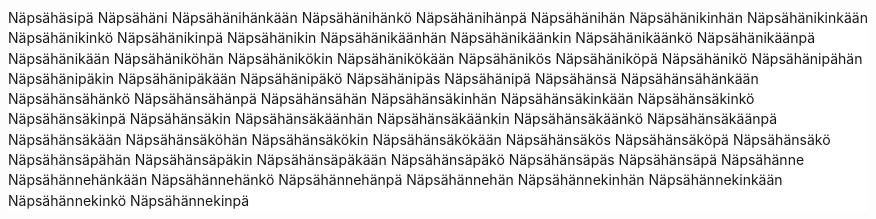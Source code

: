 Näpsähäsipä
Näpsähäni
Näpsähänihänkään
Näpsähänihänkö
Näpsähänihänpä
Näpsähänihän
Näpsähänikinhän
Näpsähänikinkään
Näpsähänikinkö
Näpsähänikinpä
Näpsähänikin
Näpsähänikäänhän
Näpsähänikäänkin
Näpsähänikäänkö
Näpsähänikäänpä
Näpsähänikään
Näpsähäniköhän
Näpsähänikökin
Näpsähänikökään
Näpsähänikös
Näpsähäniköpä
Näpsähänikö
Näpsähänipähän
Näpsähänipäkin
Näpsähänipäkään
Näpsähänipäkö
Näpsähänipäs
Näpsähänipä
Näpsähänsä
Näpsähänsähänkään
Näpsähänsähänkö
Näpsähänsähänpä
Näpsähänsähän
Näpsähänsäkinhän
Näpsähänsäkinkään
Näpsähänsäkinkö
Näpsähänsäkinpä
Näpsähänsäkin
Näpsähänsäkäänhän
Näpsähänsäkäänkin
Näpsähänsäkäänkö
Näpsähänsäkäänpä
Näpsähänsäkään
Näpsähänsäköhän
Näpsähänsäkökin
Näpsähänsäkökään
Näpsähänsäkös
Näpsähänsäköpä
Näpsähänsäkö
Näpsähänsäpähän
Näpsähänsäpäkin
Näpsähänsäpäkään
Näpsähänsäpäkö
Näpsähänsäpäs
Näpsähänsäpä
Näpsähänne
Näpsähännehänkään
Näpsähännehänkö
Näpsähännehänpä
Näpsähännehän
Näpsähännekinhän
Näpsähännekinkään
Näpsähännekinkö
Näpsähännekinpä
